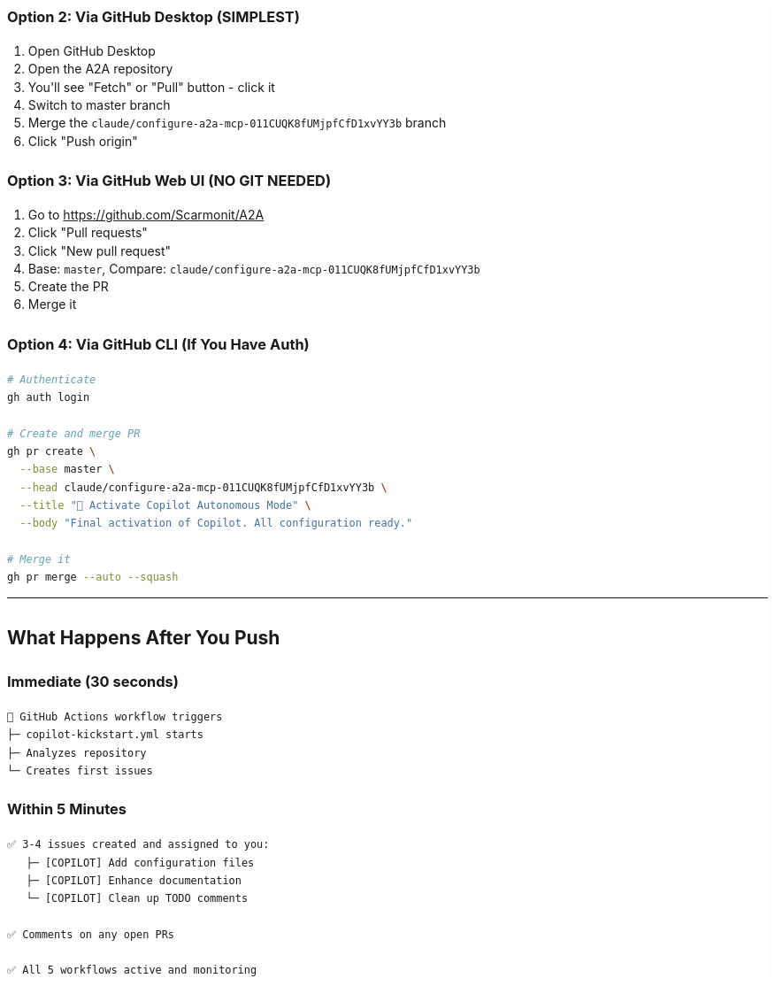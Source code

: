 ### Option 2: Via GitHub Desktop (SIMPLEST)

1. Open GitHub Desktop
2. Open the A2A repository
3. You'll see "Fetch" or "Pull" button - click it
4. Switch to master branch
5. Merge the `claude/configure-a2a-mcp-011CUQK8fUMjpfCfD1xvYY3b` branch
6. Click "Push origin"

### Option 3: Via GitHub Web UI (NO GIT NEEDED)

1. Go to https://github.com/Scarmonit/A2A
2. Click "Pull requests"
3. Click "New pull request"
4. Base: `master`, Compare: `claude/configure-a2a-mcp-011CUQK8fUMjpfCfD1xvYY3b`
5. Create the PR
6. Merge it

### Option 4: Via GitHub CLI (If You Have Auth)

```bash
# Authenticate
gh auth login

# Create and merge PR
gh pr create \
  --base master \
  --head claude/configure-a2a-mcp-011CUQK8fUMjpfCfD1xvYY3b \
  --title "🤖 Activate Copilot Autonomous Mode" \
  --body "Final activation of Copilot. All configuration ready."

# Merge it
gh pr merge --auto --squash
```

---

## What Happens After You Push

### Immediate (30 seconds)

```
🚀 GitHub Actions workflow triggers
├─ copilot-kickstart.yml starts
├─ Analyzes repository
└─ Creates first issues
```

### Within 5 Minutes

```
✅ 3-4 issues created and assigned to you:
   ├─ [COPILOT] Add configuration files
   ├─ [COPILOT] Enhance documentation
   └─ [COPILOT] Clean up TODO comments

✅ Comments on any open PRs

✅ All 5 workflows active and monitoring
```
